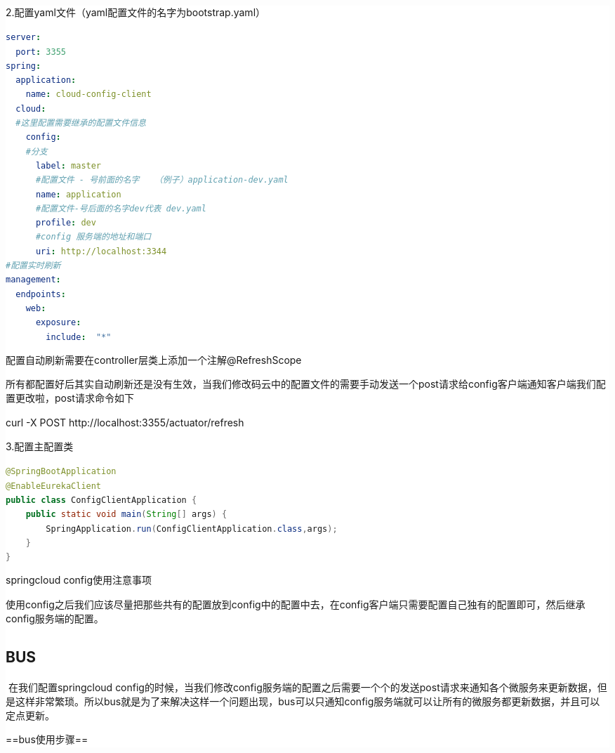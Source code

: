 2.配置yaml文件（yaml配置文件的名字为bootstrap.yaml）

```yaml
server:
  port: 3355
spring:
  application:
    name: cloud-config-client
  cloud:
  #这里配置需要继承的配置文件信息
    config:
    #分支
      label: master
      #配置文件 - 号前面的名字   （例子）application-dev.yaml
      name: application
      #配置文件-号后面的名字dev代表 dev.yaml 
      profile: dev
      #config 服务端的地址和端口
      uri: http://localhost:3344
#配置实时刷新           
management:
  endpoints:
    web:
      exposure:
        include:  "*"
```

配置自动刷新需要在controller层类上添加一个注解@RefreshScope

所有都配置好后其实自动刷新还是没有生效，当我们修改码云中的配置文件的需要手动发送一个post请求给config客户端通知客户端我们配置更改啦，post请求命令如下

curl -X POST http://localhost:3355/actuator/refresh

3.配置主配置类

```java
@SpringBootApplication
@EnableEurekaClient
public class ConfigClientApplication {
    public static void main(String[] args) {
        SpringApplication.run(ConfigClientApplication.class,args);
    }
}
```



springcloud config使用注意事项

使用config之后我们应该尽量把那些共有的配置放到config中的配置中去，在config客户端只需要配置自己独有的配置即可，然后继承config服务端的配置。

## BUS

​		在我们配置springcloud config的时候，当我们修改config服务端的配置之后需要一个个的发送post请求来通知各个微服务来更新数据，但是这样非常繁琐。所以bus就是为了来解决这样一个问题出现，bus可以只通知config服务端就可以让所有的微服务都更新数据，并且可以定点更新。

==bus使用步骤==
